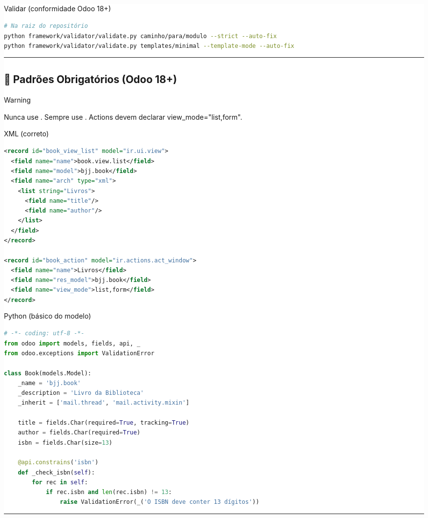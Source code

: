 Validar (conformidade Odoo 18+)
```bash
# Na raiz do repositório
python framework/validator/validate.py caminho/para/modulo --strict --auto-fix
python framework/validator/validate.py templates/minimal --template-mode --auto-fix
```

---

## 📏 Padrões Obrigatórios (Odoo 18+)

> [!warning]
> Nunca use <tree>. Sempre use <list>. Actions devem declarar view_mode="list,form".

XML (correto)
```xml
<record id="book_view_list" model="ir.ui.view">
  <field name="name">book.view.list</field>
  <field name="model">bjj.book</field>
  <field name="arch" type="xml">
    <list string="Livros">
      <field name="title"/>
      <field name="author"/>
    </list>
  </field>
</record>

<record id="book_action" model="ir.actions.act_window">
  <field name="name">Livros</field>
  <field name="res_model">bjj.book</field>
  <field name="view_mode">list,form</field>
</record>
```

Python (básico do modelo)
```python
# -*- coding: utf-8 -*-
from odoo import models, fields, api, _
from odoo.exceptions import ValidationError

class Book(models.Model):
    _name = 'bjj.book'
    _description = 'Livro da Biblioteca'
    _inherit = ['mail.thread', 'mail.activity.mixin']

    title = fields.Char(required=True, tracking=True)
    author = fields.Char(required=True)
    isbn = fields.Char(size=13)

    @api.constrains('isbn')
    def _check_isbn(self):
        for rec in self:
            if rec.isbn and len(rec.isbn) != 13:
                raise ValidationError(_('O ISBN deve conter 13 dígitos'))
```

---